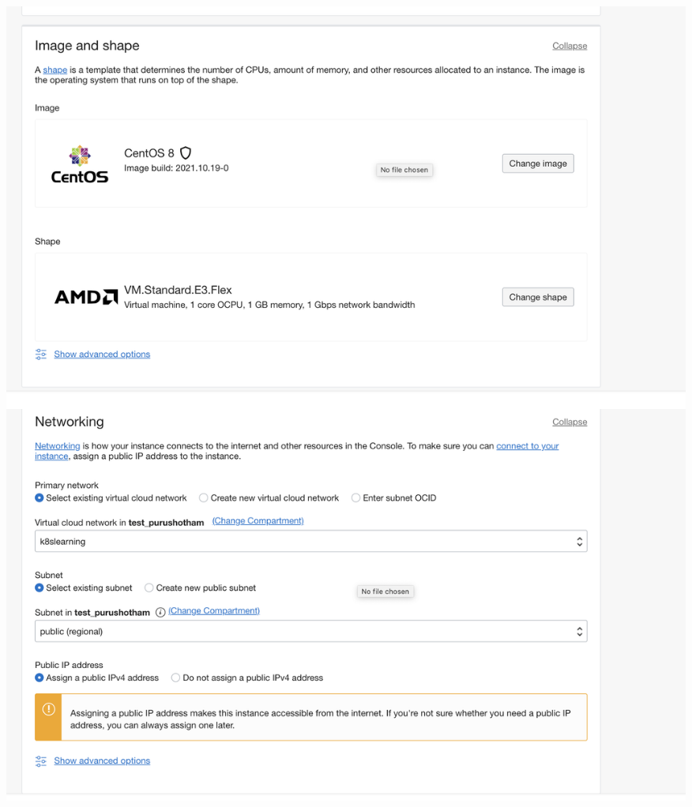 ![alt text](/assets/images/oracle-bastion-centos-image-shape-spec.png)

![alt text](/assets/images/oracle-bastion-centos-networking-spec.png)
